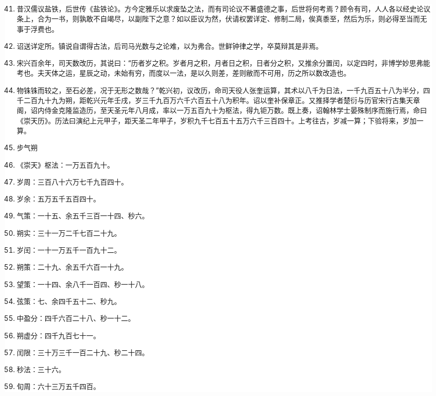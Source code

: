41. <span id="志第二十四_律历四-41"></span>
昔汉儒议盐铁，后世传《盐铁论》。方今定雅乐以求废坠之法，而有司论议不著盛德之事，后世将何考焉？顾令有司，人人各以经史论议条上，合为一书，则孰敢不自竭尽，以副陛下之意？如以臣议为然，伏请权罢详定、修制二局，俟真黍至，然后为乐，则必得至当而无事于浮费也。

42. <span id="志第二十四_律历四-42"></span>
诏送详定所。镇说自谓得古法，后司马光数与之论难，以为弗合。世鲜钟律之学，卒莫辩其是非焉。

43. <span id="志第二十四_律历四-43"></span>
宋兴百余年，司天数改历，其说曰：“历者岁之积。岁者月之积，月者日之积，日者分之积，又推余分置闰，以定四时，非博学妙思弗能考也。夫天体之运，星辰之动，未始有穷，而度以一法，是以久则差，差则敝而不可用，历之所以数改造也。

44. <span id="志第二十四_律历四-44"></span>
物铢铢而较之，至石必差，况于无形之数哉？”乾兴初，议改历，命司天役人张奎运算，其术以八千为日法，一千九百五十八为半分，四千二百九十九为朔，距乾兴元年壬戌，岁三千九百万六千六百五十八为积年。诏以奎补保章正。又推择学者楚衍与历官宋行古集天章阁，诏内侍金克隆监造历，至天圣元年八月成，率以一万五百九十为枢法，得九钜万数。既上奏，诏翰林学士晏殊制序而施行焉，命曰《崇天历》。历法曰演纪上元甲子，距天圣二年甲子，岁积九千七百五十五万六千三百四十。上考往古，岁减一算；下验将来，岁加一算。

45. <span id="志第二十四_律历四-45"></span>
步气朔

46. <span id="志第二十四_律历四-46"></span>
《崇天》枢法：一万五百九十。

47. <span id="志第二十四_律历四-47"></span>
岁周：三百八十六万七千九百四十。

48. <span id="志第二十四_律历四-48"></span>
岁余：五万五千五百四十。

49. <span id="志第二十四_律历四-49"></span>
气策：一十五、余五千三百一十四、秒六。

50. <span id="志第二十四_律历四-50"></span>
朔实：三十一万二千七百二十九。

51. <span id="志第二十四_律历四-51"></span>
岁闰：一十一万五千一百九十二。

52. <span id="志第二十四_律历四-52"></span>
朔策：二十九、余五千六百一十九。

53. <span id="志第二十四_律历四-53"></span>
望策：一十四、余八千一百四、秒一十八。

54. <span id="志第二十四_律历四-54"></span>
弦策：七、余四千五十二、秒九。

55. <span id="志第二十四_律历四-55"></span>
中盈分：四千六百二十八、秒一十二。

56. <span id="志第二十四_律历四-56"></span>
朔虚分：四千九百七十一。

57. <span id="志第二十四_律历四-57"></span>
闰限：三十万三千一百二十九、秒二十四。

58. <span id="志第二十四_律历四-58"></span>
秒法：三十六。

59. <span id="志第二十四_律历四-59"></span>
旬周：六十三万五千四百。
